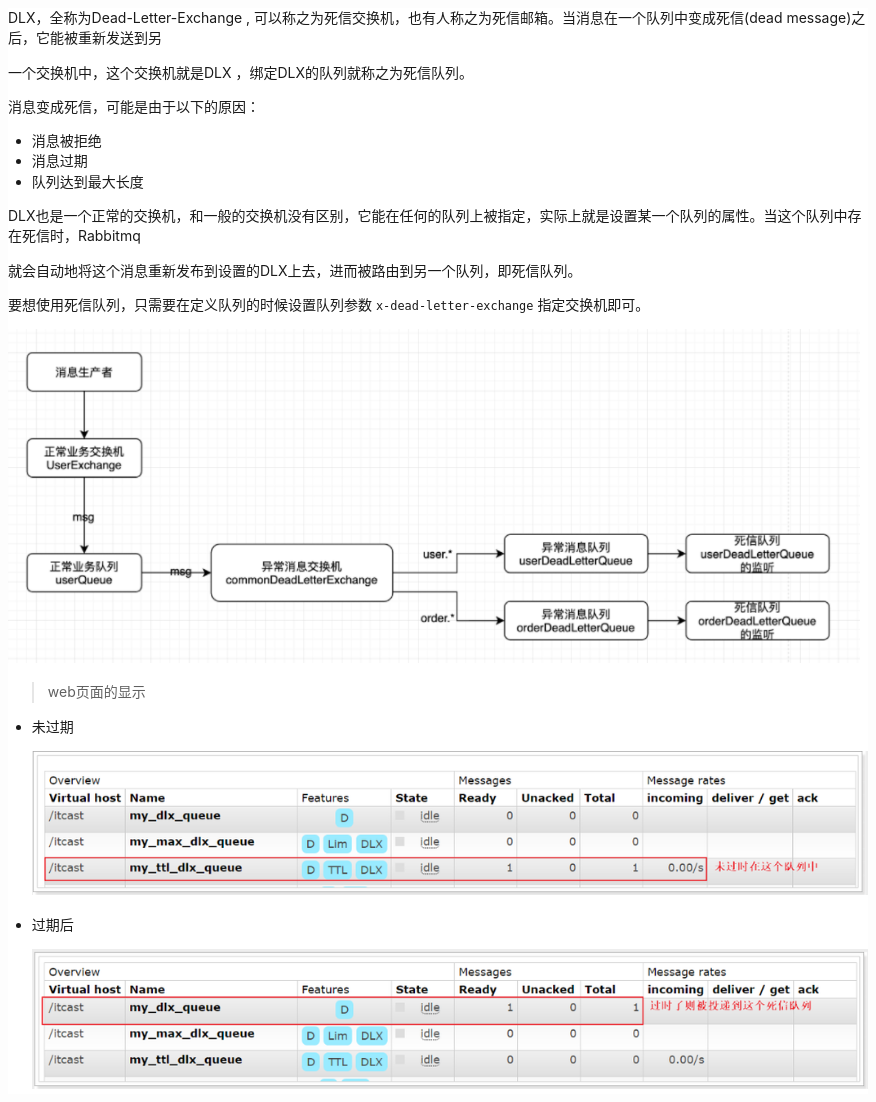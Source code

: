 DLX，全称为Dead-Letter-Exchange , 可以称之为死信交换机，也有人称之为死信邮箱。当消息在一个队列中变成死信(dead message)之后，它能被重新发送到另

一个交换机中，这个交换机就是DLX ，绑定DLX的队列就称之为死信队列。

消息变成死信，可能是由于以下的原因：

- 消息被拒绝
- 消息过期
- 队列达到最大长度

DLX也是一个正常的交换机，和一般的交换机没有区别，它能在任何的队列上被指定，实际上就是设置某一个队列的属性。当这个队列中存在死信时，Rabbitmq

就会自动地将这个消息重新发布到设置的DLX上去，进而被路由到另一个队列，即死信队列。

要想使用死信队列，只需要在定义队列的时候设置队列参数 `x-dead-letter-exchange` 指定交换机即可。

![img](RabbitMQ.assets/kuangstudy95eb209a-1bcd-487b-832a-e09d88da3beb.png)

> web页面的显示

- 未过期

  ![img](RabbitMQ.assets/kuangstudyadc3ca27-83af-4755-91d0-bac40fcb0b9a.png)

- 过期后

  ![img](RabbitMQ.assets/kuangstudye74b63ff-ce96-4f09-8df4-a0ff45701375.png)
